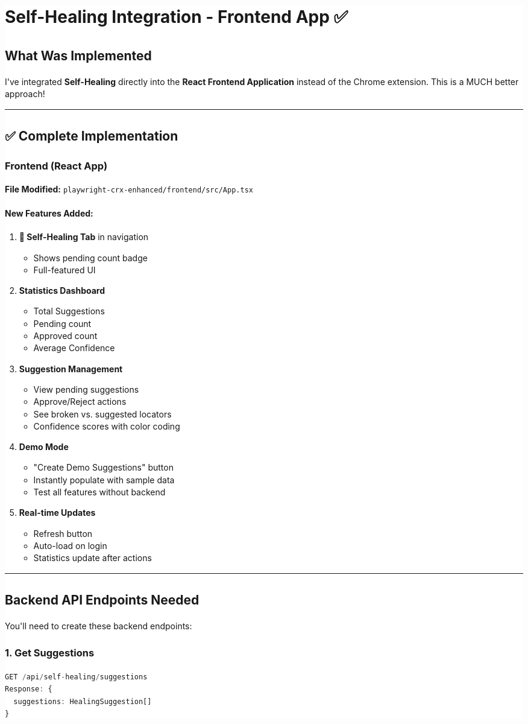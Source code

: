 # Self-Healing Integration - Frontend App ✅

## What Was Implemented

I've integrated **Self-Healing** directly into the **React Frontend Application** instead of the Chrome extension. This is a MUCH better approach!

---

## ✅ Complete Implementation

### Frontend (React App)

**File Modified:** `playwright-crx-enhanced/frontend/src/App.tsx`

#### New Features Added:

1. **💊 Self-Healing Tab** in navigation
   - Shows pending count badge
   - Full-featured UI

2. **Statistics Dashboard**
   - Total Suggestions
   - Pending count
   - Approved count
   - Average Confidence

3. **Suggestion Management**
   - View pending suggestions
   - Approve/Reject actions
   - See broken vs. suggested locators
   - Confidence scores with color coding

4. **Demo Mode**
   - "Create Demo Suggestions" button
   - Instantly populate with sample data
   - Test all features without backend

5. **Real-time Updates**
   - Refresh button
   - Auto-load on login
   - Statistics update after actions

---

## Backend API Endpoints Needed

You'll need to create these backend endpoints:

### 1. Get Suggestions
```typescript
GET /api/self-healing/suggestions
Response: {
  suggestions: HealingSuggestion[]
}
```
